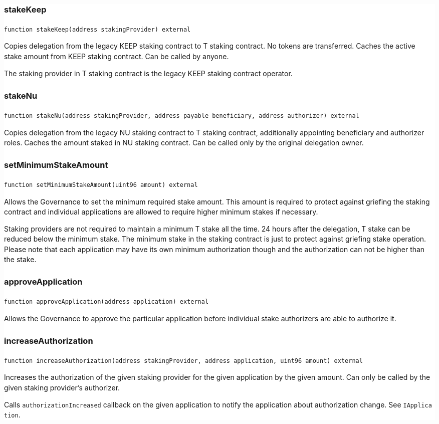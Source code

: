 ### stakeKeep

```solidity
function stakeKeep(address stakingProvider) external
```

Copies delegation from the legacy KEEP staking contract to T staking contract. No tokens are transferred. Caches the active stake amount from KEEP staking contract. Can be called by anyone.

The staking provider in T staking contract is the legacy KEEP staking contract operator.

### stakeNu

```solidity
function stakeNu(address stakingProvider, address payable beneficiary, address authorizer) external
```

Copies delegation from the legacy NU staking contract to T staking contract, additionally appointing beneficiary and authorizer roles. Caches the amount staked in NU staking contract. Can be called only by the original delegation owner.

### setMinimumStakeAmount

```solidity
function setMinimumStakeAmount(uint96 amount) external
```

Allows the Governance to set the minimum required stake amount. This amount is required to protect against griefing the staking contract and individual applications are allowed to require higher minimum stakes if necessary.

Staking providers are not required to maintain a minimum T stake all the time. 24 hours after the delegation, T stake can be reduced below the minimum stake. The minimum stake in the staking contract is just to protect against griefing stake operation. Please note that each application may have its own minimum authorization though and the authorization can not be higher than the stake.

### approveApplication

```solidity
function approveApplication(address application) external
```

Allows the Governance to approve the particular application before individual stake authorizers are able to authorize it.

### increaseAuthorization

```solidity
function increaseAuthorization(address stakingProvider, address application, uint96 amount) external
```

Increases the authorization of the given staking provider for the given application by the given amount. Can only be called by the given staking provider’s authorizer.

Calls `authorizationIncreased` callback on the given application to notify the application about authorization change. See `IApplication`.

